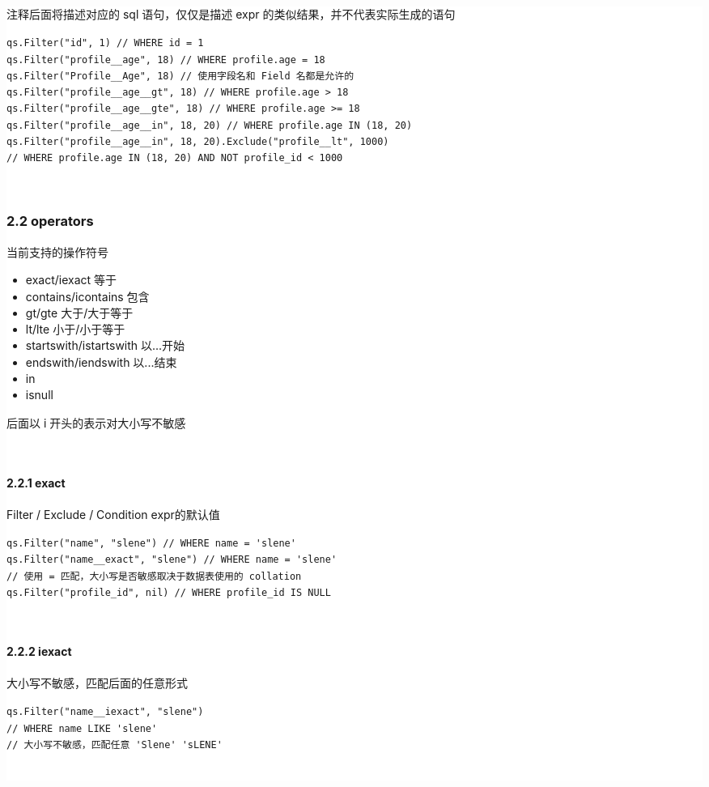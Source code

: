 注释后面将描述对应的 sql 语句，仅仅是描述 expr 的类似结果，并不代表实际生成的语句

```golang
qs.Filter("id", 1) // WHERE id = 1
qs.Filter("profile__age", 18) // WHERE profile.age = 18
qs.Filter("Profile__Age", 18) // 使用字段名和 Field 名都是允许的
qs.Filter("profile__age__gt", 18) // WHERE profile.age > 18
qs.Filter("profile__age__gte", 18) // WHERE profile.age >= 18
qs.Filter("profile__age__in", 18, 20) // WHERE profile.age IN (18, 20)
qs.Filter("profile__age__in", 18, 20).Exclude("profile__lt", 1000)
// WHERE profile.age IN (18, 20) AND NOT profile_id < 1000
```

<br>

### **2.2 operators**

当前支持的操作符号

* exact/iexact 等于
* contains/icontains 包含
* gt/gte 大于/大于等于
* lt/lte 小于/小于等于
* startswith/istartswith 以...开始
* endswith/iendswith 以...结束
* in
* isnull

后面以 i 开头的表示对大小写不敏感

<br>

#### **2.2.1 exact**

Filter / Exclude / Condition expr的默认值

```golang
qs.Filter("name", "slene") // WHERE name = 'slene'
qs.Filter("name__exact", "slene") // WHERE name = 'slene'
// 使用 = 匹配，大小写是否敏感取决于数据表使用的 collation
qs.Filter("profile_id", nil) // WHERE profile_id IS NULL
```

<br>
 

#### **2.2.2 iexact**

大小写不敏感，匹配后面的任意形式

```golang
qs.Filter("name__iexact", "slene")
// WHERE name LIKE 'slene'
// 大小写不敏感，匹配任意 'Slene' 'sLENE'
```

<br> 
